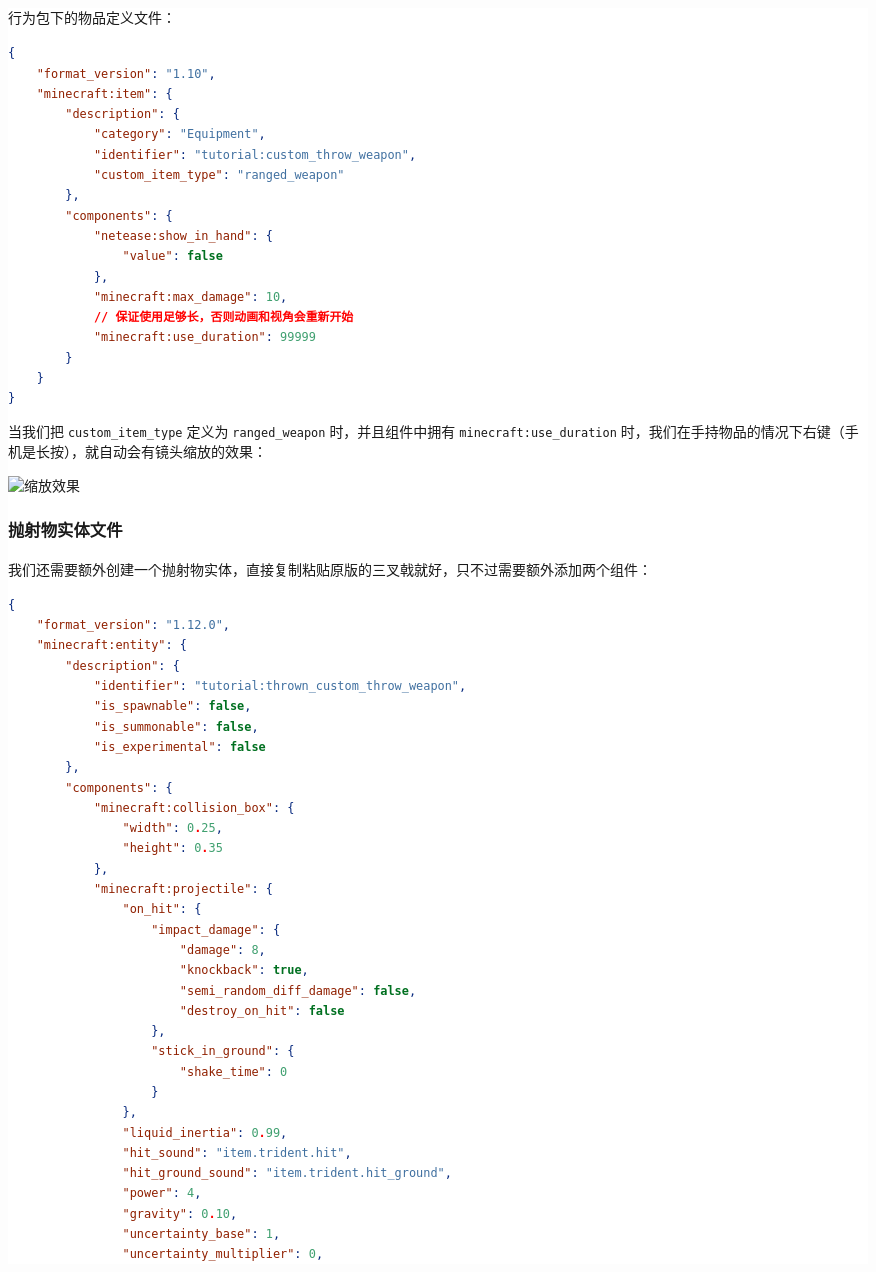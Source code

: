 行为包下的物品定义文件：

```json
{
    "format_version": "1.10",
    "minecraft:item": {
        "description": {
            "category": "Equipment",
            "identifier": "tutorial:custom_throw_weapon",
            "custom_item_type": "ranged_weapon"
        },
        "components": {
            "netease:show_in_hand": {
                "value": false
            },
            "minecraft:max_damage": 10,
            // 保证使用足够长，否则动画和视角会重新开始
            "minecraft:use_duration": 99999
        }
    }
}
```

当我们把 `custom_item_type` 定义为 `ranged_weapon` 时，并且组件中拥有 `minecraft:use_duration` 时，我们在手持物品的情况下右键（手机是长按），就自动会有镜头缩放的效果：

![缩放效果](./assets/5_2.gif)

### 抛射物实体文件

我们还需要额外创建一个抛射物实体，直接复制粘贴原版的三叉戟就好，只不过需要额外添加两个组件：

```json
{
    "format_version": "1.12.0",
    "minecraft:entity": {
        "description": {
            "identifier": "tutorial:thrown_custom_throw_weapon",
            "is_spawnable": false,
            "is_summonable": false,
            "is_experimental": false
        },
        "components": {
            "minecraft:collision_box": {
                "width": 0.25,
                "height": 0.35
            },
            "minecraft:projectile": {
                "on_hit": {
                    "impact_damage": {
                        "damage": 8,
                        "knockback": true,
                        "semi_random_diff_damage": false,
                        "destroy_on_hit": false
                    },
                    "stick_in_ground": {
                        "shake_time": 0
                    }
                },
                "liquid_inertia": 0.99,
                "hit_sound": "item.trident.hit",
                "hit_ground_sound": "item.trident.hit_ground",
                "power": 4,
                "gravity": 0.10,
                "uncertainty_base": 1,
                "uncertainty_multiplier": 0,
```